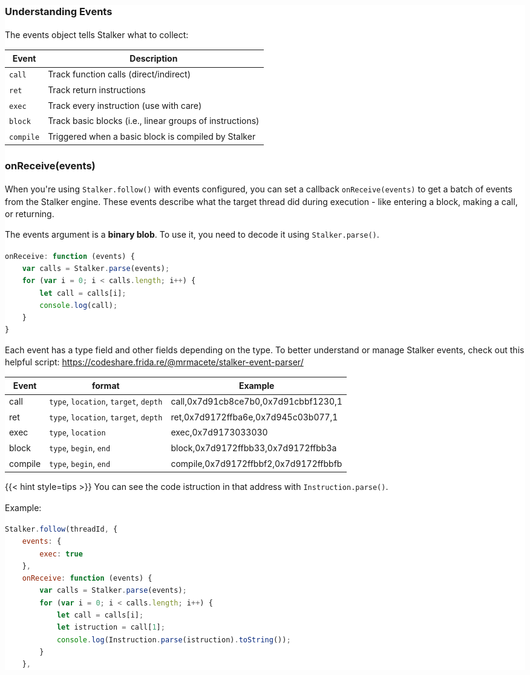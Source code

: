 ### Understanding Events

The events object tells Stalker what to collect:

| Event | Description |
| --- | --- |
| `call` | Track function calls (direct/indirect) |
| `ret` | Track return instructions |
| `exec` | Track every instruction (use with care) |
| `block` | Track basic blocks (i.e., linear groups of instructions) |
| `compile` | Triggered when a basic block is compiled by Stalker |

### onReceive(events)

When you're using `Stalker.follow()` with events configured, you can set a callback `onReceive(events)` to get a batch of events from the Stalker engine. These events describe what the target thread did during execution - like entering a block, making a call, or returning.

The events argument is a **binary blob**. To use it, you need to decode it using `Stalker.parse()`.

```javascript
onReceive: function (events) {
    var calls = Stalker.parse(events);
    for (var i = 0; i < calls.length; i++) {
        let call = calls[i];
        console.log(call);
    }
}
```

Each event has a type field and other fields depending on the type. To better understand or manage Stalker events, check out this helpful script: https://codeshare.frida.re/@mrmacete/stalker-event-parser/

| Event | format | Example |
| --- | --- | --- |
| call | `type`, `location`, `target`, `depth` | call,0x7d91cb8ce7b0,0x7d91cbbf1230,1 |
| ret  | `type`, `location`, `target`, `depth` | ret,0x7d9172ffba6e,0x7d945c03b077,1 |
| exec | `type`, `location` | exec,0x7d9173033030 |
| block | `type`, `begin`, `end` | block,0x7d9172ffbb33,0x7d9172ffbb3a |
| compile | `type`, `begin`, `end`   | compile,0x7d9172ffbbf2,0x7d9172ffbbfb |


{{< hint style=tips >}}
You can see the code istruction in that address with `Instruction.parse()`.

Example:

```javascript
Stalker.follow(threadId, {
    events: {
        exec: true
    },
    onReceive: function (events) {
        var calls = Stalker.parse(events);
        for (var i = 0; i < calls.length; i++) {
            let call = calls[i];
            let istruction = call[1];
            console.log(Instruction.parse(istruction).toString());
        }
    },
```